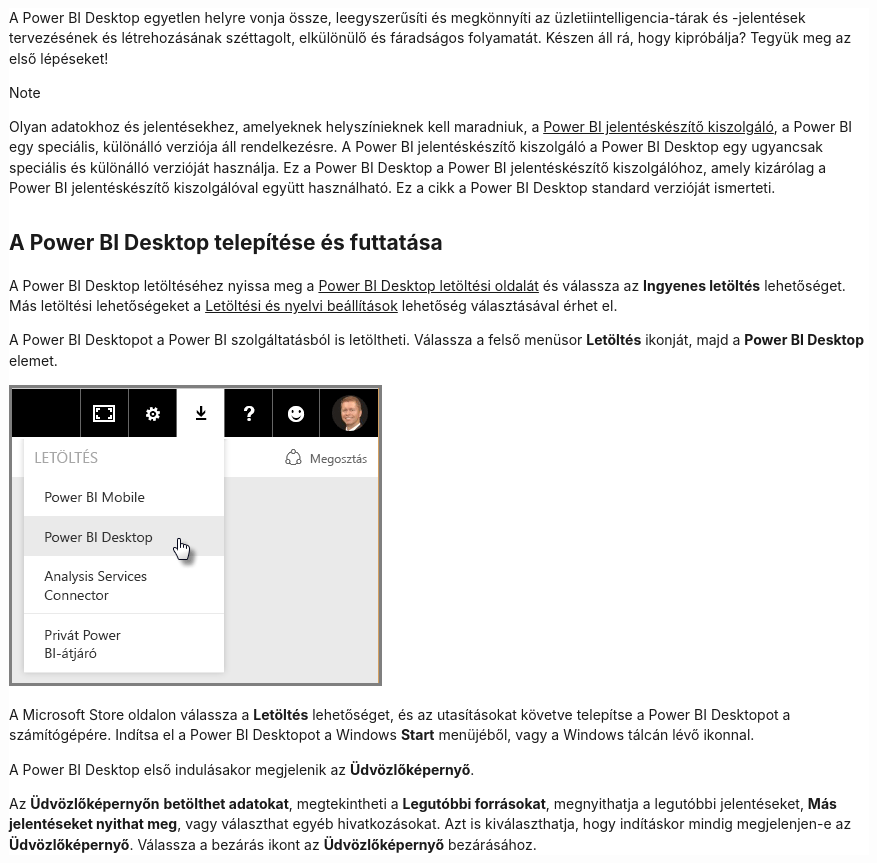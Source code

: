 A Power BI Desktop egyetlen helyre vonja össze, leegyszerűsíti és megkönnyíti az üzletiintelligencia-tárak és -jelentések tervezésének és létrehozásának széttagolt, elkülönülő és fáradságos folyamatát.
Készen áll rá, hogy kipróbálja? Tegyük meg az első lépéseket!

> [!NOTE]
> Olyan adatokhoz és jelentésekhez, amelyeknek helyszínieknek kell maradniuk, a [Power BI jelentéskészítő kiszolgáló](report-server/get-started.md), a Power BI egy speciális, különálló verziója áll rendelkezésre. A Power BI jelentéskészítő kiszolgáló a Power BI Desktop egy ugyancsak speciális és különálló verzióját használja. Ez a Power BI Desktop a Power BI jelentéskészítő kiszolgálóhoz, amely kizárólag a Power BI jelentéskészítő kiszolgálóval együtt használható. Ez a cikk a Power BI Desktop standard verzióját ismerteti.

## <a name="install-and-run-power-bi-desktop"></a>A Power BI Desktop telepítése és futtatása
A Power BI Desktop letöltéséhez nyissa meg a [Power BI Desktop letöltési oldalát](https://powerbi.microsoft.com/desktop) és válassza az **Ingyenes letöltés** lehetőséget. Más letöltési lehetőségeket a [Letöltési és nyelvi beállítások](https://www.microsoft.com/download/details.aspx?id=58494) lehetőség választásával érhet el. 

A Power BI Desktopot a Power BI szolgáltatásból is letöltheti. Válassza a felső menüsor **Letöltés** ikonját, majd a **Power BI Desktop** elemet.

![A Power BI Desktop letöltése a Power BI szolgáltatásból](media/desktop-getting-started/gsg_download.png)

A Microsoft Store oldalon válassza a **Letöltés** lehetőséget, és az utasításokat követve telepítse a Power BI Desktopot a számítógépére. Indítsa el a Power BI Desktopot a Windows **Start** menüjéből, vagy a Windows tálcán lévő ikonnal.

A Power BI Desktop első indulásakor megjelenik az **Üdvözlőképernyő**.

Az **Üdvözlőképernyőn** **betölthet adatokat**, megtekintheti a **Legutóbbi forrásokat**, megnyithatja a legutóbbi jelentéseket, **Más jelentéseket nyithat meg**, vagy választhat egyéb hivatkozásokat. Azt is kiválaszthatja, hogy indításkor mindig megjelenjen-e az **Üdvözlőképernyő**. Válassza a bezárás ikont az **Üdvözlőképernyő** bezárásához.
